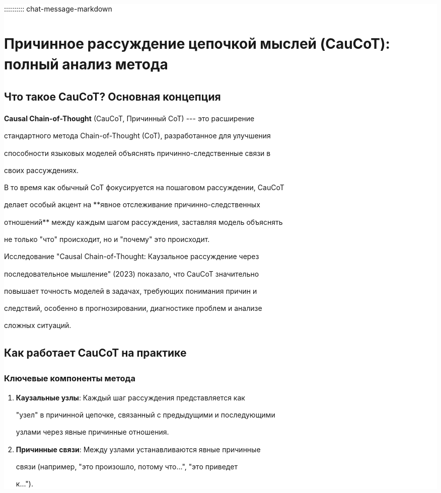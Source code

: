 :::::::::: chat-message-markdown

# Причинное рассуждение цепочкой мыслей (CauCoT): полный анализ метода



## Что такое CauCoT? Основная концепция



**Causal Chain-of-Thought** (CauCoT, Причинный CoT) --- это расширение

стандартного метода Chain-of-Thought (CoT), разработанное для улучшения

способности языковых моделей объяснять причинно-следственные связи в

своих рассуждениях.



В то время как обычный CoT фокусируется на пошаговом рассуждении, CauCoT

делает особый акцент на **явное отслеживание причинно-следственных

отношений** между каждым шагом рассуждения, заставляя модель объяснять

не только \"что\" происходит, но и \"почему\" это происходит.



Исследование \"Causal Chain-of-Thought: Каузальное рассуждение через

последовательное мышление\" (2023) показало, что CauCoT значительно

повышает точность моделей в задачах, требующих понимания причин и

следствий, особенно в прогнозировании, диагностике проблем и анализе

сложных ситуаций.



## Как работает CauCoT на практике



### Ключевые компоненты метода



1.  **Каузальные узлы**: Каждый шаг рассуждения представляется как

    \"узел\" в причинной цепочке, связанный с предыдущими и последующими

    узлами через явные причинные отношения.



2.  **Причинные связи**: Между узлами устанавливаются явные причинные

    связи (например, \"это произошло, потому что\...\", \"это приведет

    к\...\").
